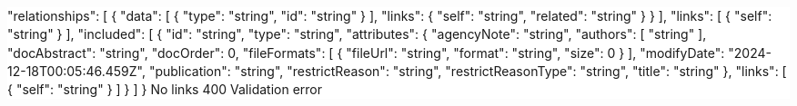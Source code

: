   "relationships": [
    {
      "data": [
        {
          "type": "string",
          "id": "string"
        }
      ],
      "links": {
        "self": "string",
        "related": "string"
      }
    }
  ],
  "links": [
    {
      "self": "string"
    }
  ],
  "included": [
    {
      "id": "string",
      "type": "string",
      "attributes": {
        "agencyNote": "string",
        "authors": [
          "string"
        ],
        "docAbstract": "string",
        "docOrder": 0,
        "fileFormats": [
          {
            "fileUrl": "string",
            "format": "string",
            "size": 0
          }
        ],
        "modifyDate": "2024-12-18T00:05:46.459Z",
        "publication": "string",
        "restrictReason": "string",
        "restrictReasonType": "string",
        "title": "string"
      },
      "links": [
        {
          "self": "string"
        }
      ]
    }
  ]
}
No links
400	
Validation error
